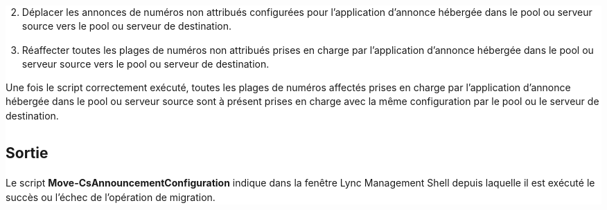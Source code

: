 
2.  Déplacer les annonces de numéros non attribués configurées pour l’application d’annonce hébergée dans le pool ou serveur source vers le pool ou serveur de destination.

3.  Réaffecter toutes les plages de numéros non attribués prises en charge par l’application d’annonce hébergée dans le pool ou serveur source vers le pool ou serveur de destination.

Une fois le script correctement exécuté, toutes les plages de numéros affectés prises en charge par l’application d’annonce hébergée dans le pool ou serveur source sont à présent prises en charge avec la même configuration par le pool ou le serveur de destination.

## Sortie

Le script **Move-CsAnnouncementConfiguration** indique dans la fenêtre Lync Management Shell depuis laquelle il est exécuté le succès ou l’échec de l’opération de migration.

